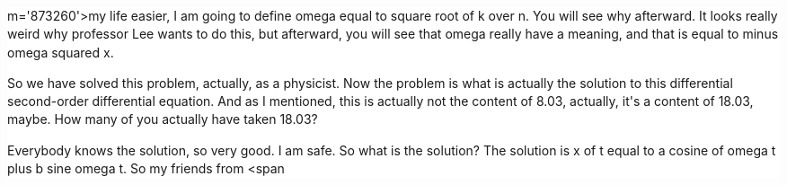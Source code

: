   m='873260'>my</span> <span m='873500'>life</span> <span
  m='874040'>easier,</span> <span m='876580'>I</span> <span m='876860'>am</span>
  <span m='877040'>going</span> <span m='877280'>to</span> <span
  m='877400'>define</span> <span m='878420'>omega</span> <span
  m='879470'>equal</span> <span m='879830'>to</span> <span
  m='880040'>square</span> <span m='880730'>root</span> <span
  m='881000'>of</span> <span m='881270'>k</span> <span m='882130'>over</span>
  <span m='882470'>n.</span> <span m='883460'>You</span> <span
  m='883585'>will</span> <span m='883710'>see</span> <span m='884030'>why</span>
  <span m='884510'>afterward.</span> <span m='885390'>It</span> <span
  m='885460'>looks</span> <span m='885710'>really</span> <span
  m='886040'>weird</span> <span m='886390'>why</span> <span
  m='887030'>professor</span> <span m='887450'>Lee</span> <span
  m='887630'>wants</span> <span m='887870'>to</span> <span m='887990'>do</span>
  <span m='888170'>this,</span> <span m='888810'>but</span> <span
  m='889380'>afterward,</span> <span m='890020'>you</span> <span
  m='890160'>will</span> <span m='890300'>see</span> <span
  m='890960'>that</span> <span m='891260'>omega</span> <span
  m='891940'>really</span> <span m='892250'>have</span> <span
  m='892490'>a</span> <span m='892550'>meaning,</span> <span
  m='893680'>and</span> <span m='893900'>that</span> <span m='894220'>is</span>
  <span m='894380'>equal</span> <span m='894740'>to</span> <span
  m='895280'>minus</span> <span m='896140'>omega</span> <span
  m='896530'>squared</span> <span m='897580'>x.</span> </p><p><span
  m='900710'>So</span> <span m='901370'>we</span> <span m='901550'>have</span>
  <span m='901730'>solved</span> <span m='902020'>this</span> <span
  m='902210'>problem,</span> <span m='902495'>actually,</span> <span
  m='902990'>as</span> <span m='903260'>a</span> <span
  m='903910'>physicist.</span> <span m='906110'>Now</span> <span
  m='906350'>the</span> <span m='906470'>problem</span> <span
  m='906950'>is</span> <span m='907310'>what</span> <span m='907595'>is</span>
  <span m='907880'>actually</span> <span m='908420'>the</span> <span
  m='908540'>solution</span> <span m='909620'>to</span> <span
  m='909800'>this</span> <span m='910070'>differential</span> <span
  m='911180'>second-order</span> <span m='911930'>differential</span> <span
  m='912440'>equation.</span> <span m='913440'>And</span> <span
  m='913490'>as</span> <span m='913640'>I</span> <span
  m='913970'>mentioned,</span> <span m='914700'>this</span> <span
  m='914930'>is</span> <span m='915100'>actually</span> <span
  m='915570'>not</span> <span m='915625'>the</span> <span
  m='915680'>content</span> <span m='916070'>of</span> <span
  m='916270'>8.03,</span> <span m='916820'>actually,</span> <span
  m='917530'>it's</span> <span m='917690'>a</span> <span
  m='917820'>content</span> <span m='918210'>of</span> <span
  m='918600'>18.03,</span> <span m='919520'>maybe.</span> <span
  m='920930'>How</span> <span m='921080'>many</span> <span m='921410'>of</span>
  <span m='921560'>you</span> <span m='921910'>actually</span> <span
  m='922070'>have</span> <span m='922280'>taken</span> <span
  m='922700'>18.03?</span> </p><p><span m='924650'>Everybody</span> <span
  m='925130'>knows</span> <span m='925470'>the</span> <span
  m='925580'>solution,</span> <span m='925935'>so</span> <span
  m='926930'>very</span> <span m='927140'>good.</span> <span m='927380'>I</span>
  <span m='927560'>am</span> <span m='927950'>safe.</span> <span
  m='930500'>So</span> <span m='930710'>what</span> <span m='930950'>is</span>
  <span m='931070'>the</span> <span m='931160'>solution?</span> <span
  m='935730'>The</span> <span m='935750'>solution</span> <span
  m='937550'>is</span> <span m='938270'>x</span> <span m='938510'>of</span>
  <span m='938690'>t</span> <span m='940130'>equal</span> <span
  m='940660'>to</span> <span m='941720'>a</span> <span m='942600'>cosine</span>
  <span m='943990'>of</span> <span m='944120'>omega</span> <span
  m='944330'>t</span> <span m='945380'>plus</span> <span m='945950'>b</span>
  <span m='946940'>sine</span> <span m='948320'>omega</span> <span
  m='949040'>t.</span> <span m='949820'>So</span> <span m='949970'>my</span>
  <span m='950180'>friends</span> <span m='950660'>from</span> <span